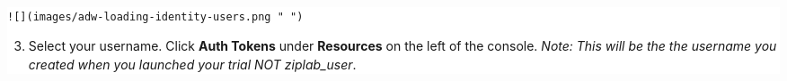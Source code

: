     ![](images/adw-loading-identity-users.png " ")

3. Select your username.  Click **Auth Tokens** under **Resources** on the left of the console. _Note: This will be the the username you created when you launched your trial NOT ziplab\_user_.
